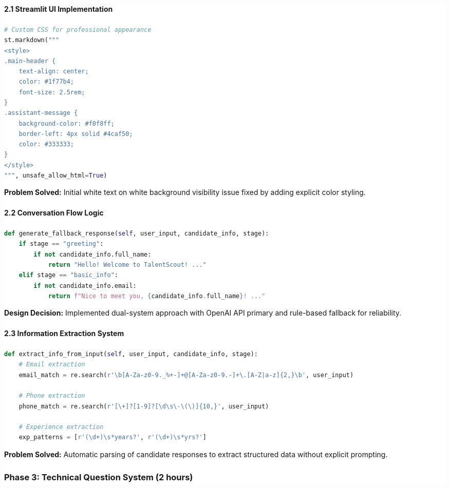 #### **2.1 Streamlit UI Implementation**
```python
# Custom CSS for professional appearance
st.markdown("""
<style>
.main-header {
    text-align: center;
    color: #1f77b4;
    font-size: 2.5rem;
}
.assistant-message {
    background-color: #f0f8ff;
    border-left: 4px solid #4caf50;
    color: #333333;
}
</style>
""", unsafe_allow_html=True)
```

**Problem Solved:** Initial white text on white background visibility issue fixed by adding explicit color styling.

#### **2.2 Conversation Flow Logic**
```python
def generate_fallback_response(self, user_input, candidate_info, stage):
    if stage == "greeting":
        if not candidate_info.full_name:
            return "Hello! Welcome to TalentScout! ..."
    elif stage == "basic_info":
        if not candidate_info.email:
            return f"Nice to meet you, {candidate_info.full_name}! ..."
```

**Design Decision:** Implemented dual-system approach with OpenAI API primary and rule-based fallback for reliability.

#### **2.3 Information Extraction System**
```python
def extract_info_from_input(self, user_input, candidate_info, stage):
    # Email extraction
    email_match = re.search(r'\b[A-Za-z0-9._%+-]+@[A-Za-z0-9.-]+\.[A-Z|a-z]{2,}\b', user_input)
    
    # Phone extraction
    phone_match = re.search(r'[\+]?[1-9]?[\d\s\-\(\)]{10,}', user_input)
    
    # Experience extraction
    exp_patterns = [r'(\d+)\s*years?', r'(\d+)\s*yrs?']
```

**Problem Solved:** Automatic parsing of candidate responses to extract structured data without explicit prompting.

### **Phase 3: Technical Question System (2 hours)**
